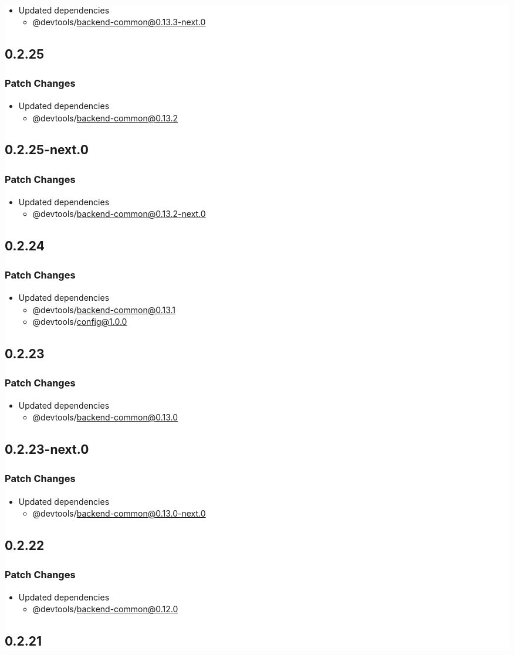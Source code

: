 - Updated dependencies
  - @devtools/backend-common@0.13.3-next.0

## 0.2.25

### Patch Changes

- Updated dependencies
  - @devtools/backend-common@0.13.2

## 0.2.25-next.0

### Patch Changes

- Updated dependencies
  - @devtools/backend-common@0.13.2-next.0

## 0.2.24

### Patch Changes

- Updated dependencies
  - @devtools/backend-common@0.13.1
  - @devtools/config@1.0.0

## 0.2.23

### Patch Changes

- Updated dependencies
  - @devtools/backend-common@0.13.0

## 0.2.23-next.0

### Patch Changes

- Updated dependencies
  - @devtools/backend-common@0.13.0-next.0

## 0.2.22

### Patch Changes

- Updated dependencies
  - @devtools/backend-common@0.12.0

## 0.2.21
